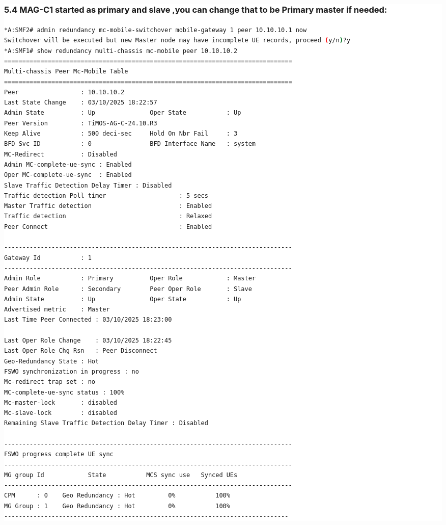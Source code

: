 ### 5.4 **MAG-C1 started as primary and slave ,you can change that to be Primary master if needed**:
   ```bash 
   *A:SMF2# admin redundancy mc-mobile-switchover mobile-gateway 1 peer 10.10.10.1 now
   Switchover will be executed but new Master node may have incomplete UE records, proceed (y/n)?y   
   *A:SMF1# show redundancy multi-chassis mc-mobile peer 10.10.10.2
   ===============================================================================
   Multi-chassis Peer Mc-Mobile Table
   ===============================================================================
   Peer                 : 10.10.10.2
   Last State Change    : 03/10/2025 18:22:57
   Admin State          : Up               Oper State           : Up
   Peer Version         : TiMOS-AG-C-24.10.R3
   Keep Alive           : 500 deci-sec     Hold On Nbr Fail     : 3
   BFD Svc ID           : 0                BFD Interface Name   : system
   MC-Redirect          : Disabled
   Admin MC-complete-ue-sync : Enabled
   Oper MC-complete-ue-sync  : Enabled
   Slave Traffic Detection Delay Timer : Disabled
   Traffic detection Poll timer                    : 5 secs
   Master Traffic detection                        : Enabled
   Traffic detection                               : Relaxed
   Peer Connect                                    : Enabled

   -------------------------------------------------------------------------------
   Gateway Id           : 1
   -------------------------------------------------------------------------------
   Admin Role           : Primary          Oper Role            : Master
   Peer Admin Role      : Secondary        Peer Oper Role       : Slave
   Admin State          : Up               Oper State           : Up
   Advertised metric    : Master
   Last Time Peer Connected : 03/10/2025 18:23:00

   Last Oper Role Change    : 03/10/2025 18:22:45
   Last Oper Role Chg Rsn   : Peer Disconnect
   Geo-Redundancy State : Hot
   FSWO synchronization in progress : no
   Mc-redirect trap set : no
   MC-complete-ue-sync status : 100%
   Mc-master-lock       : disabled
   Mc-slave-lock        : disabled
   Remaining Slave Traffic Detection Delay Timer : Disabled

   -------------------------------------------------------------------------------
   FSWO progress complete UE sync
   -------------------------------------------------------------------------------
   MG group Id            State           MCS sync use   Synced UEs
   -------------------------------------------------------------------------------
   CPM      : 0    Geo Redundancy : Hot         0%           100%
   MG Group : 1    Geo Redundancy : Hot         0%           100%
   ------------------------------------------------------------------------------
   ```  
